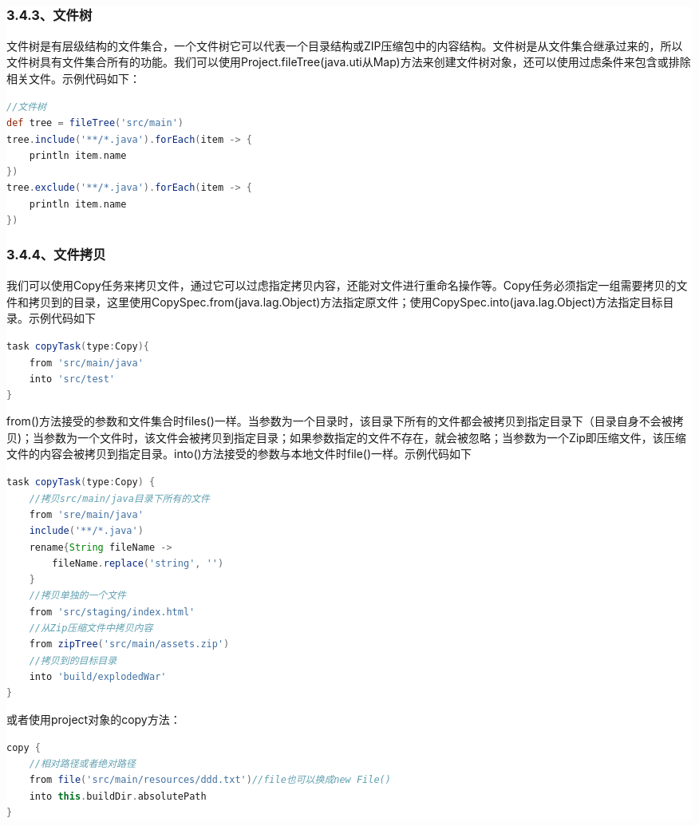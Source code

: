 ### 3.4.3、文件树

文件树是有层级结构的文件集合，一个文件树它可以代表一个目录结构或ZIP压缩包中的内容结构。文件树是从文件集合继承过来的，所以文件树具有文件集合所有的功能。我们可以使用Project.fileTree(java.uti从Map)方法来创建文件树对象，还可以使用过虑条件来包含或排除相关文件。示例代码如下：

```groovy
//文件树
def tree = fileTree('src/main')
tree.include('**/*.java').forEach(item -> {
    println item.name
})
tree.exclude('**/*.java').forEach(item -> {
    println item.name
})
```

### 3.4.4、文件拷贝

我们可以使用Copy任务来拷贝文件，通过它可以过虑指定拷贝内容，还能对文件进行重命名操作等。Copy任务必须指定一组需要拷贝的文件和拷贝到的目录，这里使用CopySpec.from(java.lag.Object)方法指定原文件；使用CopySpec.into(java.lag.Object)方法指定目标目录。示例代码如下

```groovy
task copyTask(type:Copy){
    from 'src/main/java'
    into 'src/test'
}
```

from()方法接受的参数和文件集合时files()一样。当参数为一个目录时，该目录下所有的文件都会被拷贝到指定目录下（目录自身不会被拷贝)；当参数为一个文件时，该文件会被拷贝到指定目录；如果参数指定的文件不存在，就会被忽略；当参数为一个Zip即压缩文件，该压缩文件的内容会被拷贝到指定目录。into()方法接受的参数与本地文件时file()一样。示例代码如下

```groovy
task copyTask(type:Copy) {
    //拷贝src/main/java目录下所有的文件
    from 'sre/main/java'
    include('**/*.java')
    rename{String fileName ->
        fileName.replace('string', '')
    }
    //拷贝单独的一个文件
    from 'src/staging/index.html'
    //从Zip压缩文件中拷贝内容
    from zipTree('src/main/assets.zip')
    //拷贝到的目标目录
    into 'build/explodedWar'
}
```

或者使用project对象的copy方法：

```groovy
copy {
    //相对路径或者绝对路径
    from file('src/main/resources/ddd.txt')//file也可以换成new File()
    into this.buildDir.absolutePath
}
```
